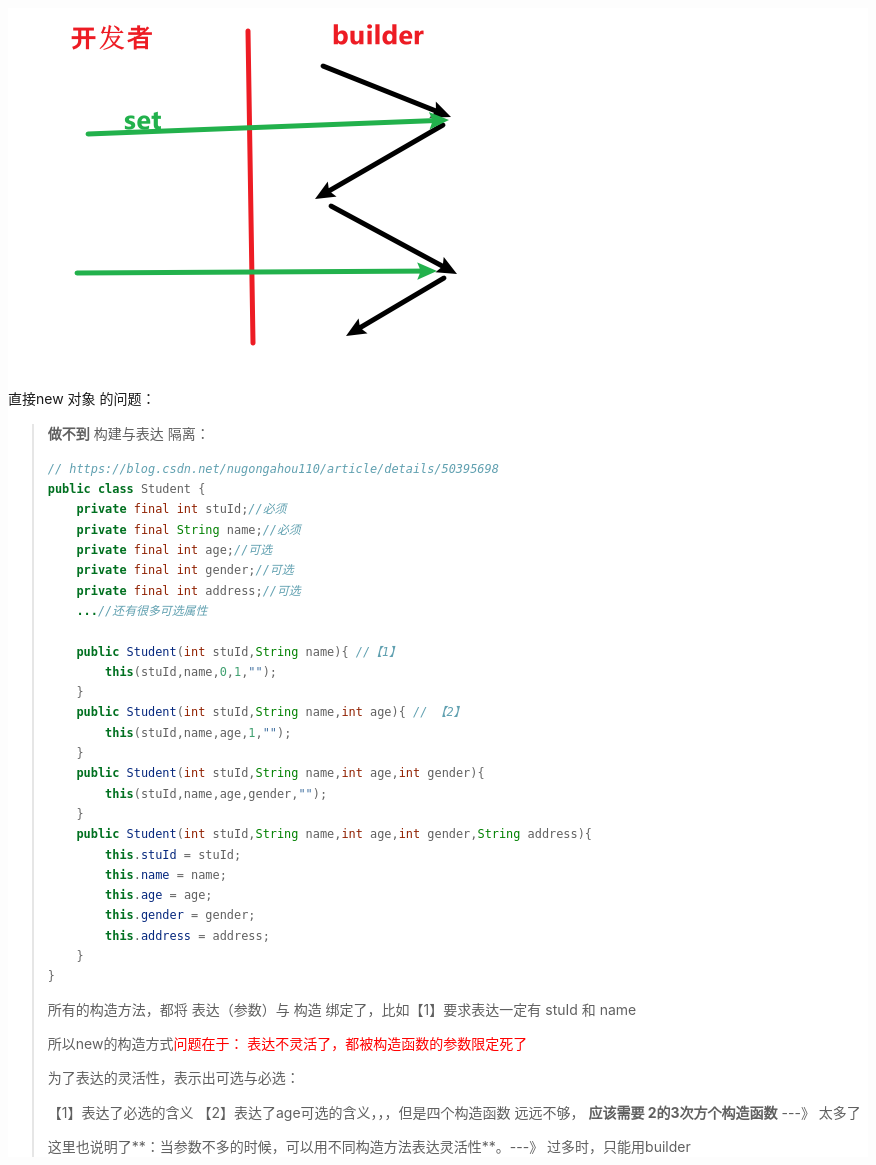 **![image-20230205235206210](DesignPattern.assets/image-20230205235206210.png)**

直接new 对象 的问题：

> **做不到**  构建与表达 隔离：
>
> ```java
> // https://blog.csdn.net/nugongahou110/article/details/50395698
> public class Student {
>     private final int stuId;//必须
>     private final String name;//必须
>     private final int age;//可选
>     private final int gender;//可选
>     private final int address;//可选
>     ...//还有很多可选属性
> 
>     public Student(int stuId,String name){ //【1】
>         this(stuId,name,0,1,"");
>     }
>     public Student(int stuId,String name,int age){ // 【2】
>         this(stuId,name,age,1,"");
>     }
>     public Student(int stuId,String name,int age,int gender){
>         this(stuId,name,age,gender,"");
>     }
>     public Student(int stuId,String name,int age,int gender,String address){
>         this.stuId = stuId;
>         this.name = name;
>         this.age = age;
>         this.gender = gender;
>         this.address = address;
>     }
> }
> 
> ```
>
> 所有的构造方法，都将 表达（参数）与 构造 绑定了，比如【1】要求表达一定有  stuId 和 name
>
> 所以new的构造方式<font color='red'>问题在于： 表达不灵活了，都被构造函数的参数限定死了</font>
>
> 为了表达的灵活性，表示出可选与必选：
>
> 【1】表达了必选的含义  【2】表达了age可选的含义，，，但是四个构造函数  远远不够， **应该需要  2的3次方个构造函数** ---》 太多了
>
> 这里也说明了**：当参数不多的时候，可以用不同构造方法表达灵活性**。---》 过多时，只能用builder
